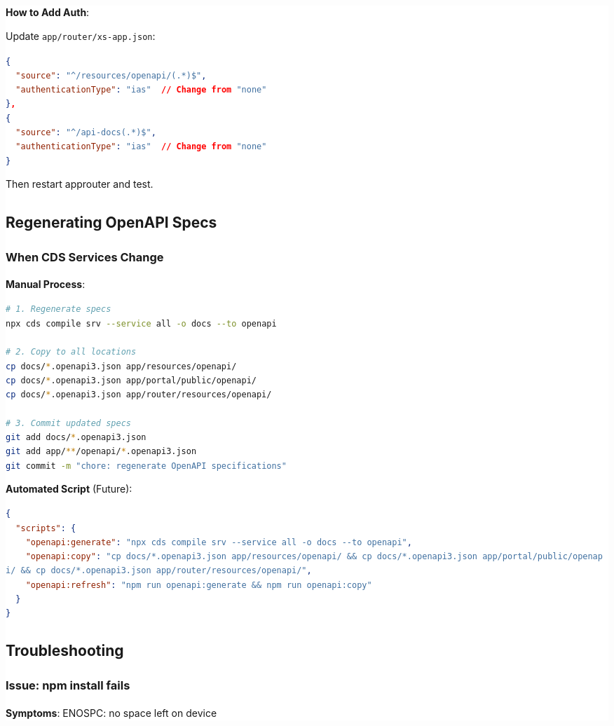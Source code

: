 **How to Add Auth**:

Update `app/router/xs-app.json`:
```json
{
  "source": "^/resources/openapi/(.*)$",
  "authenticationType": "ias"  // Change from "none"
},
{
  "source": "^/api-docs(.*)$",
  "authenticationType": "ias"  // Change from "none"
}
```

Then restart approuter and test.

## Regenerating OpenAPI Specs

### When CDS Services Change

**Manual Process**:
```bash
# 1. Regenerate specs
npx cds compile srv --service all -o docs --to openapi

# 2. Copy to all locations
cp docs/*.openapi3.json app/resources/openapi/
cp docs/*.openapi3.json app/portal/public/openapi/
cp docs/*.openapi3.json app/router/resources/openapi/

# 3. Commit updated specs
git add docs/*.openapi3.json
git add app/**/openapi/*.openapi3.json
git commit -m "chore: regenerate OpenAPI specifications"
```

**Automated Script** (Future):
```json
{
  "scripts": {
    "openapi:generate": "npx cds compile srv --service all -o docs --to openapi",
    "openapi:copy": "cp docs/*.openapi3.json app/resources/openapi/ && cp docs/*.openapi3.json app/portal/public/openapi/ && cp docs/*.openapi3.json app/router/resources/openapi/",
    "openapi:refresh": "npm run openapi:generate && npm run openapi:copy"
  }
}
```

## Troubleshooting

### Issue: npm install fails

**Symptoms**: ENOSPC: no space left on device
